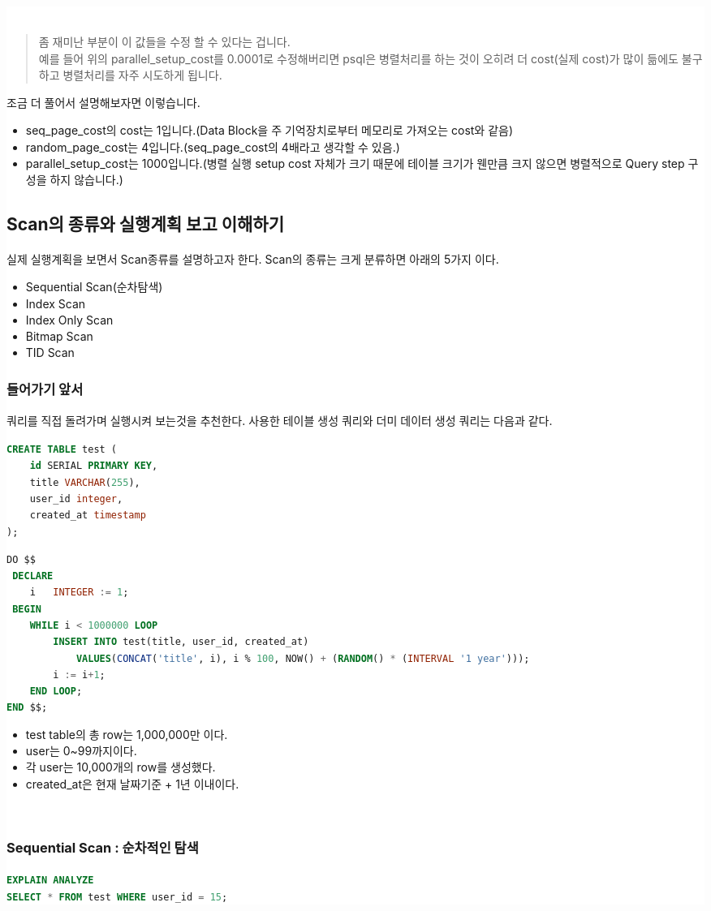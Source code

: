 &nbsp;
>좀 재미난 부분이 이 값들을 수정 할 수 있다는 겁니다.  
예를 들어 위의 parallel_setup_cost를 0.0001로 수정해버리면 psql은 병렬처리를 하는 것이 오히려 더 cost(실제 cost)가 많이 듦에도 불구하고 병렬처리를 자주 시도하게 됩니다.

조금 더 풀어서 설명해보자면 이렇습니다.  
- seq_page_cost의 cost는 1입니다.(Data Block을 주 기억장치로부터 메모리로 가져오는 cost와 같음)  
- random_page_cost는 4입니다.(seq_page_cost의 4배라고 생각할 수 있음.)
- parallel_setup_cost는 1000입니다.(병렬 실행 setup cost 자체가 크기 때문에 테이블 크기가 웬만큼 크지 않으면 병렬적으로 Query step 구성을 하지 않습니다.)

## Scan의 종류와 실행계획 보고 이해하기
실제 실행계획을 보면서 Scan종류를 설명하고자 한다. Scan의 종류는 크게 분류하면 아래의 5가지 이다.
- Sequential Scan(순차탐색)
- Index Scan
- Index Only Scan
- Bitmap Scan
- TID Scan

### 들어가기 앞서
쿼리를 직접 돌려가며 실행시켜 보는것을 추천한다.
사용한 테이블 생성 쿼리와 더미 데이터 생성 쿼리는 다음과 같다.
```sql
CREATE TABLE test (
	id SERIAL PRIMARY KEY,
	title VARCHAR(255),
	user_id integer,
	created_at timestamp
);
```

```sql
DO $$
 DECLARE
 	i	INTEGER := 1;
 BEGIN
 	WHILE i < 1000000 LOOP
 		INSERT INTO test(title, user_id, created_at)
 			VALUES(CONCAT('title', i), i % 100, NOW() + (RANDOM() * (INTERVAL '1 year')));
 		i := i+1;
 	END LOOP;
END $$;
```

- test table의 총 row는 1,000,000만 이다.
- user는 0~99까지이다.
- 각 user는 10,000개의 row를 생성했다.
- created_at은 현재 날짜기준 + 1년 이내이다.

&nbsp;

### Sequential Scan : 순차적인 탐색
```sql
EXPLAIN ANALYZE
SELECT * FROM test WHERE user_id = 15;
```
